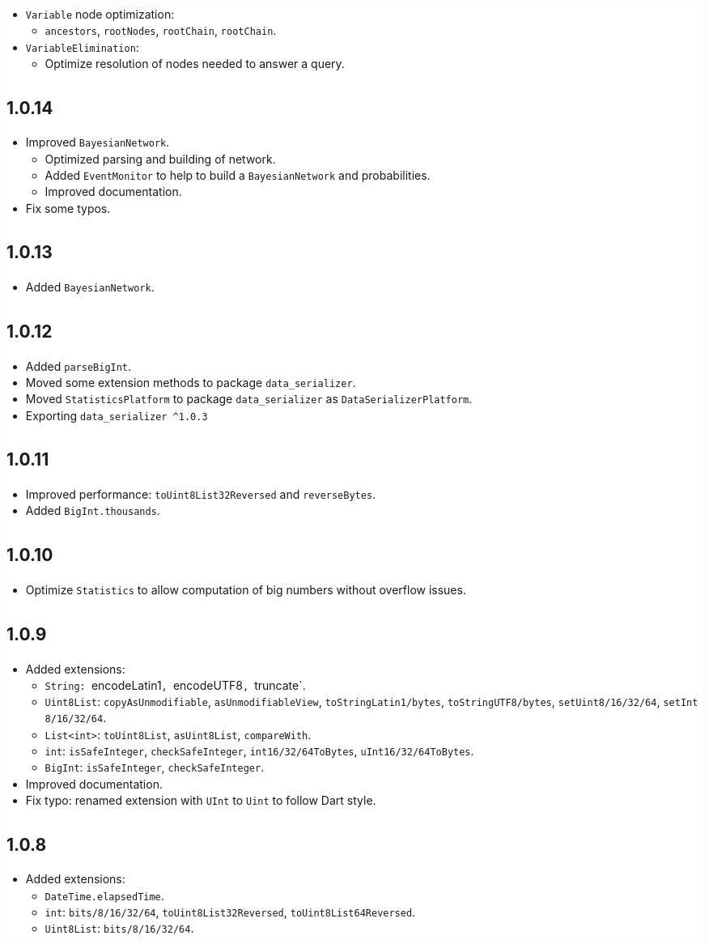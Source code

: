 - `Variable` node optimization:
  - `ancestors`, `rootNodes`, `rootChain`, `rootChain`.
- `VariableElimination`: 
  - Optimize resolution of nodes needed to answer a query.

## 1.0.14

- Improved `BayesianNetwork`.
  - Optimized parsing and building of network.
  - Added `EventMonitor` to help to build a `BayesianNetwork` and probabilities.
  - Improved documentation.
- Fix some typos.

## 1.0.13

- Added `BayesianNetwork`.

## 1.0.12

- Added `parseBigInt`.
- Moved some extension methods to package `data_serializer`.
- Moved `StatisticsPlatform` to package `data_serializer` as `DataSerializerPlatform`.
- Exporting `data_serializer ^1.0.3`

## 1.0.11

- Improved performance: `toUint8List32Reversed` and `reverseBytes`.
- Added `BigInt.thousands`.

## 1.0.10

- Optimize `Statistics` to allow computation of big numbers without overflow issues.

## 1.0.9

- Added extensions:
  - `String: `encodeLatin1`, `encodeUTF8`, `truncate`.
  - `Uint8List`: `copyAsUnmodifiable`, `asUnmodifiableView`, `toStringLatin1/bytes`, `toStringUTF8/bytes`,
     `setUint8/16/32/64`, `setInt8/16/32/64`.
  - `List<int>`: `toUint8List`, `asUint8List`, `compareWith`.
  - `int`: `isSafeInteger`, `checkSafeInteger`, `int16/32/64ToBytes`, `uInt16/32/64ToBytes`.
  - `BigInt`: `isSafeInteger`, `checkSafeInteger`.
- Improved documentation.
- Fix typo: renamed extension with `UInt` to `Uint` to follow Dart style.

## 1.0.8

- Added extensions:
  - `DateTime.elapsedTime`.
  - `int`: `bits/8/16/32/64`, `toUint8List32Reversed`, `toUint8List64Reversed`.
  - `Uint8List`: `bits/8/16/32/64`.
